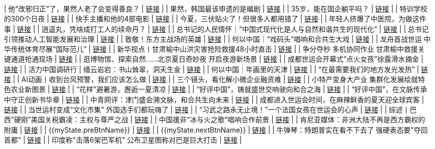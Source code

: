 | 他“改邪归正”了，果然人老了会变得善良？ | [链接](https://www.163.com/news/article/K2BA61IB0001982T.html) |
| 果然，韩国最该申遗的是编剧 | [链接](https://www.163.com/news/article/K1P8TB3L0001982T.html) |
| 35岁，能在国企躺平吗？ | [链接](https://www.163.com/renjian/article/JHUA9HBI000181RV.html) |
| 特训学校的300个日夜 | [链接](https://www.163.com/renjian/article/JGUUBF35000181RV.html) |
| 快手主播和他的4部电影 | [链接](https://www.163.com/renjian/article/JGB0BAFB000181RV.html) |
| 今夏，三伏贴火了！但很多人都用错了 | [链接](https://www.163.com/jiankang/article/K64HMNF400388AD5.html) |
| 年轻人挤爆了中医院，为做这件事 | [链接](https://www.163.com/jiankang/article/K55UKV2O00388AD5.html) |
| 逍遥丸，凭啥成打工人的续命丹？ | [链接](https://www.163.com/jiankang/article/K3FO96L200388AD5.html) |
| 总书记的人民情怀｜“中国式现代化是人与自然和谐共生的现代化” | [链接](https://www.163.com/news/article/K6LSEGE5000189FH.html) |
| 总书记引领推动人工智能发展和治理 | [链接](https://www.163.com/news/article/K6LSGEK5000189FH.html) |
| 致敬！东方主战场的英雄 | [链接](https://www.163.com/news/article/K6LSFEGD000189FH.html) |
| 何以中国｜“戏码头”唱响和合共生大戏 | [链接](https://www.163.com/news/article/K6KKVANS000189FH.html) |
| 龙舟首战世运 中华传统体育尽展“国际范儿” | [链接](https://www.163.com/news/article/K6I4UDVD000189FH.html) |
| 新华视点丨甘肃榆中山洪灾害抢险救援48小时直击 | [链接](https://www.163.com/dy/article/K6JSDHNS05346RC6.html) |
| 争分夺秒 多机协同作业 甘肃榆中救援关键通道抢通现场 | [链接](https://www.163.com/news/article/K6KL8088000189FH.html) |
| 逛博物馆、探索自然……北京夏日奇妙夜 开启夜游新场景 | [链接](https://www.163.com/news/article/K6KL6V8S000189FH.html) |
| 成都世运会开幕式“点火女孩”徐露滑水摘金 | [链接](https://www.163.com/news/article/K6KL5KL8000189FH.html) |
| 活力中国调研行 \| 缙云岩宕：书山耸翠，洞天生金 | [链接](https://www.163.com/news/article/K6KL44ES000189FH.html) |
| 何以中国｜年画里的天津 | [链接](https://www.163.com/news/article/K6KLI8U8000189FH.html) |
| “在最需要我们的地方发光发热” | [链接](https://www.163.com/news/article/K6KLH2BS000189FH.html) |
| AI动画丨收到台风预警，我们应该怎么做 | [链接](https://www.163.com/news/article/K6KLFVTS000189FH.html) |
| 三个镜头，看化解小微企业融资难 | [链接](https://www.163.com/dy/article/K6J2F54F0514R9M0.html) |
| 小特产变身大产业 集群化发展绘就特色农业新图景 | [链接](https://www.163.com/news/article/K6KLOGUI000189FH.html) |
| “花样”避暑游，邂逅一夏清凉 | [链接](https://www.163.com/news/article/K6KLMPQU000189FH.html) |
| “好评中国”，铸就盛世交响驶向和合之海 | [链接](https://www.163.com/news/article/K6KJJ0R3000189FH.html) |
| “好评中国”，在文脉传承中守正创新书华章 | [链接](https://www.163.com/news/article/K6KJI10T000189FH.html) |
| 中青网评：津门盛会溯文脉，和合共生向未来 | [链接](https://www.163.com/news/article/K6KJGTU6000189FH.html) |
| 成都进入世运会时间，在麻辣鲜香的夏天迎全球宾客 | [链接](https://www.163.com/news/article/K6KJOOBJ000189FH.html) |
| 当世运村变成“文化市集” 外国选手们都玩嗨了 | [链接](https://www.163.com/news/article/K6KJNRUJ000189FH.html) |
| “习武之路永无止境！”一个法国女孩在世运会的心声 | [链接](https://www.163.com/dy/article/K6K8RTCG051497H3.html) |
| 综述丨巴西“硬刚”美国关税霸凌：主权与尊严之战 | [链接](https://www.163.com/news/article/K6KJUG7K000189FH.html) |
| 中国援非“冰与火之歌”唱响合作前景 | [链接](https://www.163.com/news/article/K6KJTDFT000189FH.html) |
| 肯尼亚媒体：非洲大陆不再是西方霸权的附庸 | [链接](https://www.163.com/dy/article/K6K2LU6305346RC6.html) |
| {{myState.preBtnName}} | [链接](https://news.163.com/#prev) |
| {{myState.nextBtnName}} | [链接](https://news.163.com/#next) |
| 牛弹琴：特朗普实在看不下去了 强硬表态要"夺回首都" | [链接](https://www.163.com/news/article/K6LS38OA0001899O.html) |
| 印度称"击落6架巴军机" 公布卫星图称对巴是巨大打击 | [链接](https://www.163.com/dy/article/K6LNJR060514R9OJ.html) |